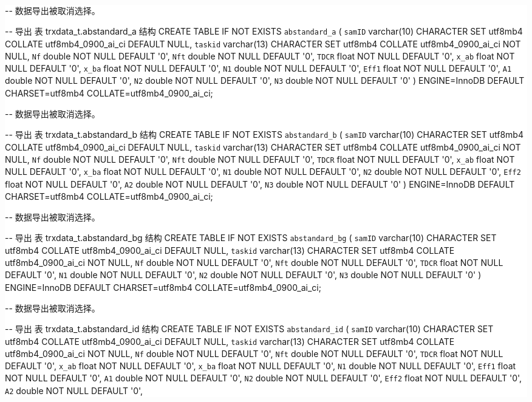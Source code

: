 -- 数据导出被取消选择。

-- 导出  表 trxdata_t.abstandard_a 结构
CREATE TABLE IF NOT EXISTS `abstandard_a` (
  `samID` varchar(10) CHARACTER SET utf8mb4 COLLATE utf8mb4_0900_ai_ci DEFAULT NULL,
  `taskid` varchar(13) CHARACTER SET utf8mb4 COLLATE utf8mb4_0900_ai_ci NOT NULL,
  `Nf` double NOT NULL DEFAULT '0',
  `Nft` double NOT NULL DEFAULT '0',
  `TDCR` float NOT NULL DEFAULT '0',
  `x_ab` float NOT NULL DEFAULT '0',
  `x_ba` float NOT NULL DEFAULT '0',
  `N1` double NOT NULL DEFAULT '0',
  `Eff1` float NOT NULL DEFAULT '0',
  `A1` double NOT NULL DEFAULT '0',
  `N2` double NOT NULL DEFAULT '0',
  `N3` double NOT NULL DEFAULT '0'
) ENGINE=InnoDB DEFAULT CHARSET=utf8mb4 COLLATE=utf8mb4_0900_ai_ci;

-- 数据导出被取消选择。

-- 导出  表 trxdata_t.abstandard_b 结构
CREATE TABLE IF NOT EXISTS `abstandard_b` (
  `samID` varchar(10) CHARACTER SET utf8mb4 COLLATE utf8mb4_0900_ai_ci DEFAULT NULL,
  `taskid` varchar(13) CHARACTER SET utf8mb4 COLLATE utf8mb4_0900_ai_ci NOT NULL,
  `Nf` double NOT NULL DEFAULT '0',
  `Nft` double NOT NULL DEFAULT '0',
  `TDCR` float NOT NULL DEFAULT '0',
  `x_ab` float NOT NULL DEFAULT '0',
  `x_ba` float NOT NULL DEFAULT '0',
  `N1` double NOT NULL DEFAULT '0',
  `N2` double NOT NULL DEFAULT '0',
  `Eff2` float NOT NULL DEFAULT '0',
  `A2` double NOT NULL DEFAULT '0',
  `N3` double NOT NULL DEFAULT '0'
) ENGINE=InnoDB DEFAULT CHARSET=utf8mb4 COLLATE=utf8mb4_0900_ai_ci;

-- 数据导出被取消选择。

-- 导出  表 trxdata_t.abstandard_bg 结构
CREATE TABLE IF NOT EXISTS `abstandard_bg` (
  `samID` varchar(10) CHARACTER SET utf8mb4 COLLATE utf8mb4_0900_ai_ci DEFAULT NULL,
  `taskid` varchar(13) CHARACTER SET utf8mb4 COLLATE utf8mb4_0900_ai_ci NOT NULL,
  `Nf` double NOT NULL DEFAULT '0',
  `Nft` double NOT NULL DEFAULT '0',
  `TDCR` float NOT NULL DEFAULT '0',
  `N1` double NOT NULL DEFAULT '0',
  `N2` double NOT NULL DEFAULT '0',
  `N3` double NOT NULL DEFAULT '0'
) ENGINE=InnoDB DEFAULT CHARSET=utf8mb4 COLLATE=utf8mb4_0900_ai_ci;

-- 数据导出被取消选择。

-- 导出  表 trxdata_t.abstandard_id 结构
CREATE TABLE IF NOT EXISTS `abstandard_id` (
  `samID` varchar(10) CHARACTER SET utf8mb4 COLLATE utf8mb4_0900_ai_ci DEFAULT NULL,
  `taskid` varchar(13) CHARACTER SET utf8mb4 COLLATE utf8mb4_0900_ai_ci NOT NULL,
  `Nf` double NOT NULL DEFAULT '0',
  `Nft` double NOT NULL DEFAULT '0',
  `TDCR` float NOT NULL DEFAULT '0',
  `x_ab` float NOT NULL DEFAULT '0',
  `x_ba` float NOT NULL DEFAULT '0',
  `N1` double NOT NULL DEFAULT '0',
  `Eff1` float NOT NULL DEFAULT '0',
  `A1` double NOT NULL DEFAULT '0',
  `N2` double NOT NULL DEFAULT '0',
  `Eff2` float NOT NULL DEFAULT '0',
  `A2` double NOT NULL DEFAULT '0',